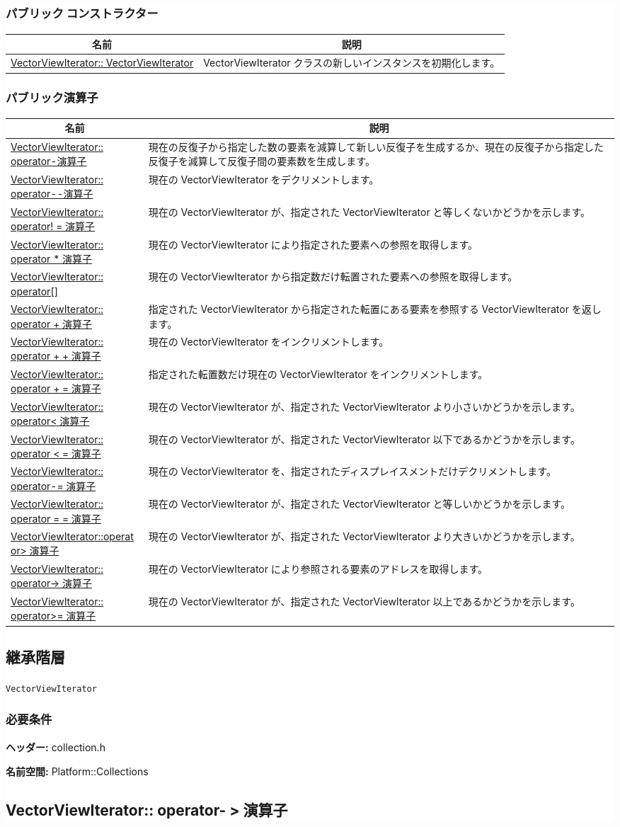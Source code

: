 ### <a name="public-constructors"></a>パブリック コンストラクター

|名前|説明|
|----------|-----------------|
|[VectorViewIterator:: VectorViewIterator](#ctor)|VectorViewIterator クラスの新しいインスタンスを初期化します。|

### <a name="public-operators"></a>パブリック演算子

|名前|説明|
|----------|-----------------|
|[VectorViewIterator:: operator-演算子](#operator-minus)|現在の反復子から指定した数の要素を減算して新しい反復子を生成するか、現在の反復子から指定した反復子を減算して反復子間の要素数を生成します。|
|[VectorViewIterator:: operator--演算子](#operator-decrement)|現在の VectorViewIterator をデクリメントします。|
|[VectorViewIterator:: operator! = 演算子](#operator-inequality)|現在の VectorViewIterator が、指定された VectorViewIterator と等しくないかどうかを示します。|
|[VectorViewIterator:: operator * 演算子](#operator-dereference)|現在の VectorViewIterator により指定された要素への参照を取得します。|
|[VectorViewIterator:: operator\[\]](#operator-at)|現在の VectorViewIterator から指定数だけ転置された要素への参照を取得します。|
|[VectorViewIterator:: operator + 演算子](#operator-plus)|指定された VectorViewIterator から指定された転置にある要素を参照する VectorViewIterator を返します。|
|[VectorViewIterator:: operator + + 演算子](#operator-increment)|現在の VectorViewIterator をインクリメントします。|
|[VectorViewIterator:: operator + = 演算子](#operator-plus-equals)|指定された転置数だけ現在の VectorViewIterator をインクリメントします。|
|[VectorViewIterator:: operator< 演算子](#operator-less-than)|現在の VectorViewIterator が、指定された VectorViewIterator より小さいかどうかを示します。|
|[VectorViewIterator:: operator \< = 演算子](#operator-less-than-or-equals)|現在の VectorViewIterator が、指定された VectorViewIterator 以下であるかどうかを示します。|
|[VectorViewIterator:: operator-= 演算子](#operator-minus-assign)|現在の VectorViewIterator を、指定されたディスプレイスメントだけデクリメントします。|
|[VectorViewIterator:: operator = = 演算子](#operator-equality)|現在の VectorViewIterator が、指定された VectorViewIterator と等しいかどうかを示します。|
|[VectorViewIterator::operator> 演算子](#operator-greater-than)|現在の VectorViewIterator が、指定された VectorViewIterator より大きいかどうかを示します。|
|[VectorViewIterator:: operator-> 演算子](#operator-arrow)|現在の VectorViewIterator により参照される要素のアドレスを取得します。|
|[VectorViewIterator:: operator>= 演算子](#operator-greater-than-or-equals)|現在の VectorViewIterator が、指定された VectorViewIterator 以上であるかどうかを示します。|

## <a name="inheritance-hierarchy"></a>継承階層

`VectorViewIterator`

### <a name="requirements"></a>必要条件

**ヘッダー:** collection.h

**名前空間:** Platform::Collections

## <a name="vectorviewiteratoroperator-gt-operator"></a><a name="operator-arrow"></a> VectorViewIterator:: operator- &gt; 演算子
